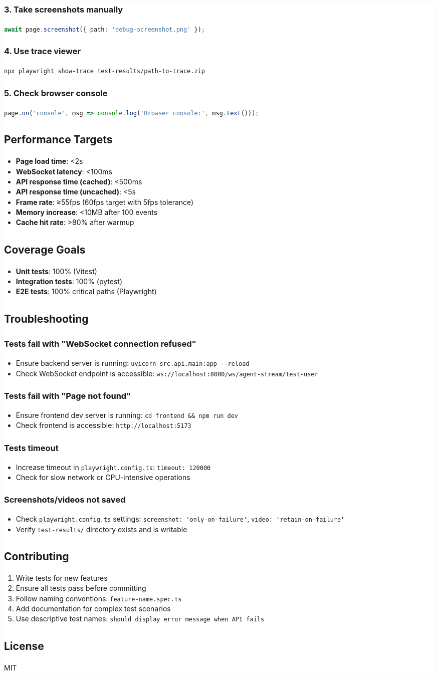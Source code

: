 ### 3. Take screenshots manually
```typescript
await page.screenshot({ path: 'debug-screenshot.png' });
```

### 4. Use trace viewer
```bash
npx playwright show-trace test-results/path-to-trace.zip
```

### 5. Check browser console
```typescript
page.on('console', msg => console.log('Browser console:', msg.text()));
```

## Performance Targets

- **Page load time**: <2s
- **WebSocket latency**: <100ms
- **API response time (cached)**: <500ms
- **API response time (uncached)**: <5s
- **Frame rate**: ≥55fps (60fps target with 5fps tolerance)
- **Memory increase**: <10MB after 100 events
- **Cache hit rate**: >80% after warmup

## Coverage Goals

- **Unit tests**: 100% (Vitest)
- **Integration tests**: 100% (pytest)
- **E2E tests**: 100% critical paths (Playwright)

## Troubleshooting

### Tests fail with "WebSocket connection refused"
- Ensure backend server is running: `uvicorn src.api.main:app --reload`
- Check WebSocket endpoint is accessible: `ws://localhost:8000/ws/agent-stream/test-user`

### Tests fail with "Page not found"
- Ensure frontend dev server is running: `cd frontend && npm run dev`
- Check frontend is accessible: `http://localhost:5173`

### Tests timeout
- Increase timeout in `playwright.config.ts`: `timeout: 120000`
- Check for slow network or CPU-intensive operations

### Screenshots/videos not saved
- Check `playwright.config.ts` settings: `screenshot: 'only-on-failure'`, `video: 'retain-on-failure'`
- Verify `test-results/` directory exists and is writable

## Contributing

1. Write tests for new features
2. Ensure all tests pass before committing
3. Follow naming conventions: `feature-name.spec.ts`
4. Add documentation for complex test scenarios
5. Use descriptive test names: `should display error message when API fails`

## License

MIT

